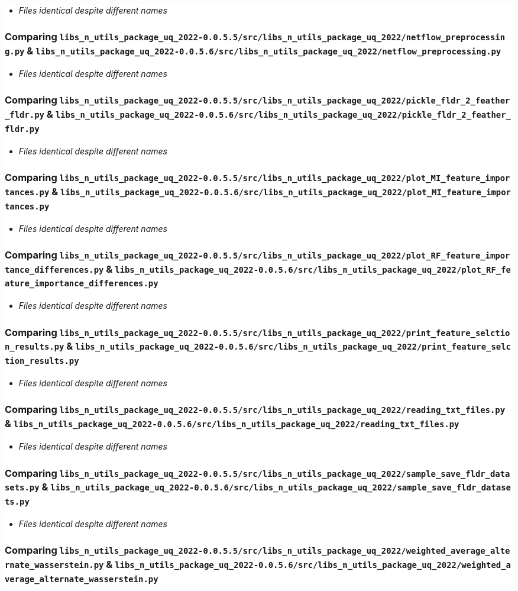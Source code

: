  * *Files identical despite different names*

### Comparing `libs_n_utils_package_uq_2022-0.0.5.5/src/libs_n_utils_package_uq_2022/netflow_preprocessing.py` & `libs_n_utils_package_uq_2022-0.0.5.6/src/libs_n_utils_package_uq_2022/netflow_preprocessing.py`

 * *Files identical despite different names*

### Comparing `libs_n_utils_package_uq_2022-0.0.5.5/src/libs_n_utils_package_uq_2022/pickle_fldr_2_feather_fldr.py` & `libs_n_utils_package_uq_2022-0.0.5.6/src/libs_n_utils_package_uq_2022/pickle_fldr_2_feather_fldr.py`

 * *Files identical despite different names*

### Comparing `libs_n_utils_package_uq_2022-0.0.5.5/src/libs_n_utils_package_uq_2022/plot_MI_feature_importances.py` & `libs_n_utils_package_uq_2022-0.0.5.6/src/libs_n_utils_package_uq_2022/plot_MI_feature_importances.py`

 * *Files identical despite different names*

### Comparing `libs_n_utils_package_uq_2022-0.0.5.5/src/libs_n_utils_package_uq_2022/plot_RF_feature_importance_differences.py` & `libs_n_utils_package_uq_2022-0.0.5.6/src/libs_n_utils_package_uq_2022/plot_RF_feature_importance_differences.py`

 * *Files identical despite different names*

### Comparing `libs_n_utils_package_uq_2022-0.0.5.5/src/libs_n_utils_package_uq_2022/print_feature_selction_results.py` & `libs_n_utils_package_uq_2022-0.0.5.6/src/libs_n_utils_package_uq_2022/print_feature_selction_results.py`

 * *Files identical despite different names*

### Comparing `libs_n_utils_package_uq_2022-0.0.5.5/src/libs_n_utils_package_uq_2022/reading_txt_files.py` & `libs_n_utils_package_uq_2022-0.0.5.6/src/libs_n_utils_package_uq_2022/reading_txt_files.py`

 * *Files identical despite different names*

### Comparing `libs_n_utils_package_uq_2022-0.0.5.5/src/libs_n_utils_package_uq_2022/sample_save_fldr_datasets.py` & `libs_n_utils_package_uq_2022-0.0.5.6/src/libs_n_utils_package_uq_2022/sample_save_fldr_datasets.py`

 * *Files identical despite different names*

### Comparing `libs_n_utils_package_uq_2022-0.0.5.5/src/libs_n_utils_package_uq_2022/weighted_average_alternate_wasserstein.py` & `libs_n_utils_package_uq_2022-0.0.5.6/src/libs_n_utils_package_uq_2022/weighted_average_alternate_wasserstein.py`
